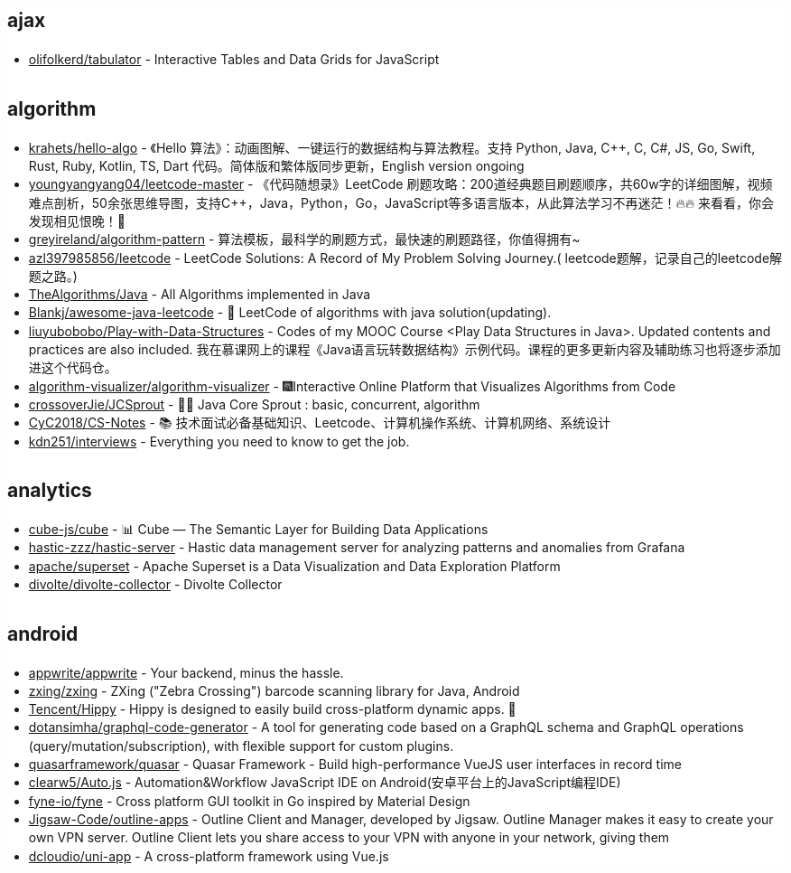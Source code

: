 ## ajax 

- [olifolkerd/tabulator](https://github.com/olifolkerd/tabulator) - Interactive Tables and Data Grids for JavaScript

## algorithm 

- [krahets/hello-algo](https://github.com/krahets/hello-algo) - 《Hello 算法》：动画图解、一键运行的数据结构与算法教程。支持 Python, Java, C++, C, C#, JS, Go, Swift, Rust, Ruby, Kotlin, TS, Dart 代码。简体版和繁体版同步更新，English version ongoing
- [youngyangyang04/leetcode-master](https://github.com/youngyangyang04/leetcode-master) - 《代码随想录》LeetCode 刷题攻略：200道经典题目刷题顺序，共60w字的详细图解，视频难点剖析，50余张思维导图，支持C++，Java，Python，Go，JavaScript等多语言版本，从此算法学习不再迷茫！🔥🔥 来看看，你会发现相见恨晚！🚀
- [greyireland/algorithm-pattern](https://github.com/greyireland/algorithm-pattern) - 算法模板，最科学的刷题方式，最快速的刷题路径，你值得拥有~
- [azl397985856/leetcode](https://github.com/azl397985856/leetcode) - LeetCode Solutions: A Record of My Problem Solving Journey.( leetcode题解，记录自己的leetcode解题之路。)
- [TheAlgorithms/Java](https://github.com/TheAlgorithms/Java) - All Algorithms implemented in Java
- [Blankj/awesome-java-leetcode](https://github.com/Blankj/awesome-java-leetcode) - :crown: LeetCode of algorithms with java solution(updating).
- [liuyubobobo/Play-with-Data-Structures](https://github.com/liuyubobobo/Play-with-Data-Structures) - Codes of my MOOC Course &lt;Play Data Structures in Java&gt;. Updated contents and practices are also included. 我在慕课网上的课程《Java语言玩转数据结构》示例代码。课程的更多更新内容及辅助练习也将逐步添加进这个代码仓。
- [algorithm-visualizer/algorithm-visualizer](https://github.com/algorithm-visualizer/algorithm-visualizer) - :fireworks:Interactive Online Platform that Visualizes Algorithms from Code
- [crossoverJie/JCSprout](https://github.com/crossoverJie/JCSprout) - 👨‍🎓 Java Core Sprout : basic, concurrent, algorithm
- [CyC2018/CS-Notes](https://github.com/CyC2018/CS-Notes) - :books: 技术面试必备基础知识、Leetcode、计算机操作系统、计算机网络、系统设计
- [kdn251/interviews](https://github.com/kdn251/interviews) - Everything you need to know to get the job.

## analytics 

- [cube-js/cube](https://github.com/cube-js/cube) - 📊  Cube — The Semantic Layer for Building Data Applications
- [hastic-zzz/hastic-server](https://github.com/hastic-zzz/hastic-server) - Hastic data management server for analyzing patterns and anomalies from Grafana
- [apache/superset](https://github.com/apache/superset) - Apache Superset is a Data Visualization and Data Exploration Platform
- [divolte/divolte-collector](https://github.com/divolte/divolte-collector) - Divolte Collector

## android 

- [appwrite/appwrite](https://github.com/appwrite/appwrite) - Your backend, minus the hassle.
- [zxing/zxing](https://github.com/zxing/zxing) - ZXing ("Zebra Crossing") barcode scanning library for Java, Android
- [Tencent/Hippy](https://github.com/Tencent/Hippy) - Hippy is designed to easily build cross-platform dynamic apps. 👏
- [dotansimha/graphql-code-generator](https://github.com/dotansimha/graphql-code-generator) - A tool for generating code based on a GraphQL schema and GraphQL operations (query/mutation/subscription), with flexible support for custom plugins.
- [quasarframework/quasar](https://github.com/quasarframework/quasar) - Quasar Framework - Build high-performance VueJS user interfaces in record time
- [clearw5/Auto.js](https://github.com/clearw5/Auto.js) - Automation&Workflow JavaScript IDE on Android(安卓平台上的JavaScript编程IDE)
- [fyne-io/fyne](https://github.com/fyne-io/fyne) - Cross platform GUI toolkit in Go inspired by Material Design
- [Jigsaw-Code/outline-apps](https://github.com/Jigsaw-Code/outline-apps) - Outline Client and Manager, developed by Jigsaw. Outline Manager makes it easy to create your own VPN server. Outline Client lets you share access to your VPN with anyone in your network, giving them 
- [dcloudio/uni-app](https://github.com/dcloudio/uni-app) - A cross-platform framework using Vue.js